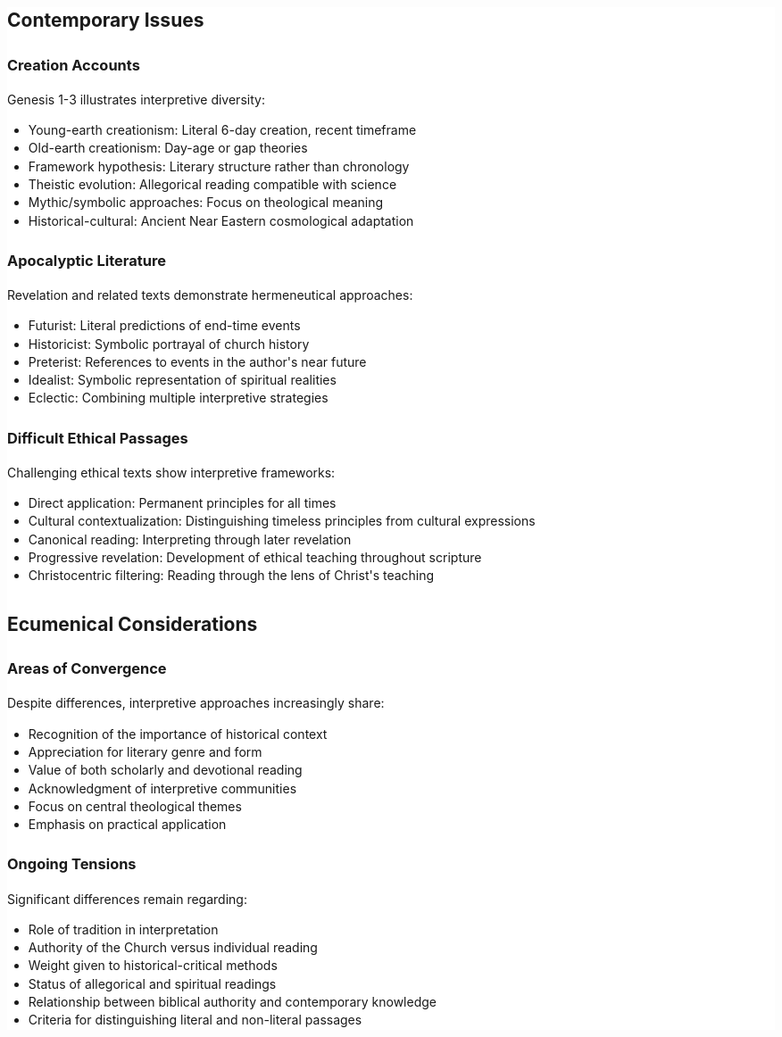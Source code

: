 ## Contemporary Issues

### Creation Accounts

Genesis 1-3 illustrates interpretive diversity:

- Young-earth creationism: Literal 6-day creation, recent timeframe
- Old-earth creationism: Day-age or gap theories
- Framework hypothesis: Literary structure rather than chronology
- Theistic evolution: Allegorical reading compatible with science
- Mythic/symbolic approaches: Focus on theological meaning
- Historical-cultural: Ancient Near Eastern cosmological adaptation

### Apocalyptic Literature

Revelation and related texts demonstrate hermeneutical approaches:

- Futurist: Literal predictions of end-time events
- Historicist: Symbolic portrayal of church history
- Preterist: References to events in the author's near future
- Idealist: Symbolic representation of spiritual realities
- Eclectic: Combining multiple interpretive strategies

### Difficult Ethical Passages

Challenging ethical texts show interpretive frameworks:

- Direct application: Permanent principles for all times
- Cultural contextualization: Distinguishing timeless principles from cultural expressions
- Canonical reading: Interpreting through later revelation
- Progressive revelation: Development of ethical teaching throughout scripture
- Christocentric filtering: Reading through the lens of Christ's teaching

## Ecumenical Considerations

### Areas of Convergence

Despite differences, interpretive approaches increasingly share:

- Recognition of the importance of historical context
- Appreciation for literary genre and form
- Value of both scholarly and devotional reading
- Acknowledgment of interpretive communities
- Focus on central theological themes
- Emphasis on practical application

### Ongoing Tensions

Significant differences remain regarding:

- Role of tradition in interpretation
- Authority of the Church versus individual reading
- Weight given to historical-critical methods
- Status of allegorical and spiritual readings
- Relationship between biblical authority and contemporary knowledge
- Criteria for distinguishing literal and non-literal passages
